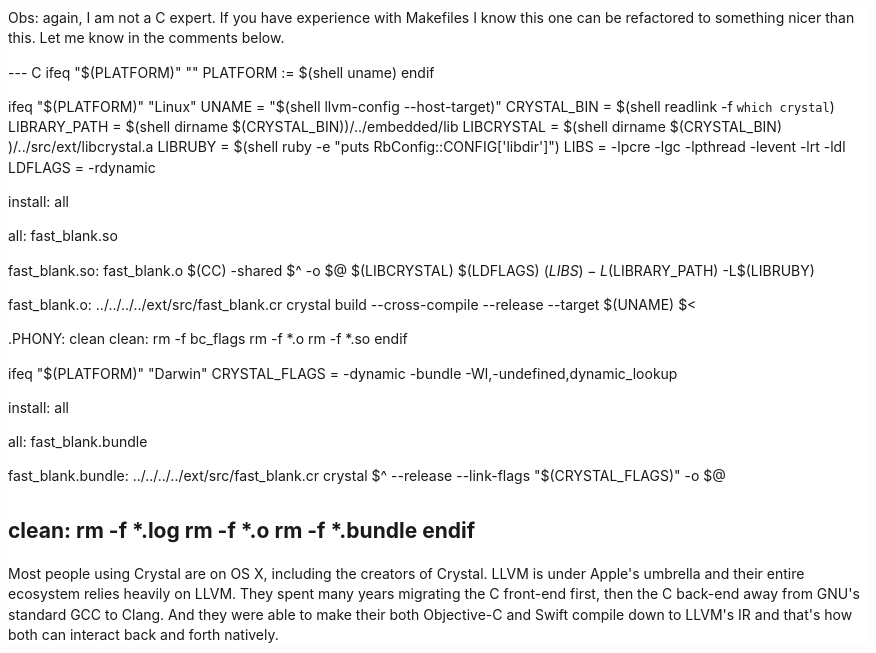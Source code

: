 Obs: again, I am not a C expert. If you have experience with Makefiles I know this one can be refactored to something nicer than this. Let me know in the comments below.

--- C
ifeq "$(PLATFORM)" ""
PLATFORM := $(shell uname)
endif

ifeq "$(PLATFORM)" "Linux"
UNAME = "$(shell llvm-config --host-target)"
CRYSTAL_BIN = $(shell readlink -f `which crystal`)
LIBRARY_PATH = $(shell dirname $(CRYSTAL_BIN))/../embedded/lib
LIBCRYSTAL = $(shell dirname $(CRYSTAL_BIN) )/../src/ext/libcrystal.a
LIBRUBY = $(shell ruby -e "puts RbConfig::CONFIG['libdir']")
LIBS = -lpcre -lgc -lpthread -levent -lrt -ldl
LDFLAGS = -rdynamic

install: all

all: fast_blank.so

fast_blank.so: fast_blank.o
  $(CC) -shared $^ -o $@ $(LIBCRYSTAL) $(LDFLAGS) $(LIBS) -L$(LIBRARY_PATH) -L$(LIBRUBY)

fast_blank.o: ../../../../ext/src/fast_blank.cr
  crystal build --cross-compile --release --target $(UNAME) $<

.PHONY: clean
clean:
  rm -f bc_flags
  rm -f *.o
  rm -f *.so
endif

ifeq "$(PLATFORM)" "Darwin"
CRYSTAL_FLAGS = -dynamic -bundle -Wl,-undefined,dynamic_lookup

install: all

all: fast_blank.bundle

fast_blank.bundle: ../../../../ext/src/fast_blank.cr
  crystal $^ --release --link-flags "$(CRYSTAL_FLAGS)" -o $@

clean:
  rm -f *.log
  rm -f *.o
  rm -f *.bundle
endif
---

Most people using Crystal are on OS X, including the creators of Crystal. LLVM is under Apple's umbrella and their entire ecosystem relies heavily on LLVM. They spent many years migrating the C front-end first, then the C back-end away from GNU's standard GCC to Clang. And they were able to make their both Objective-C and Swift compile down to LLVM's IR and that's how both can interact back and forth natively.

